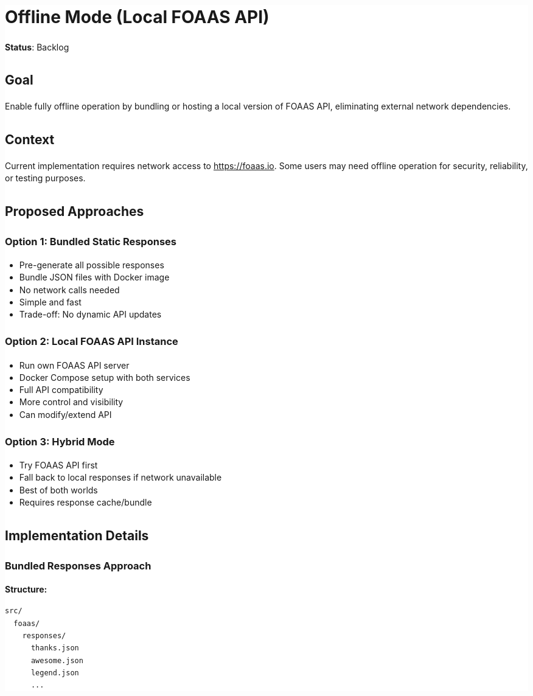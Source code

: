 # Offline Mode (Local FOAAS API)

**Status**: Backlog

## Goal

Enable fully offline operation by bundling or hosting a local version of FOAAS API, eliminating external network dependencies.

## Context

Current implementation requires network access to https://foaas.io. Some users may need offline operation for security, reliability, or testing purposes.

## Proposed Approaches

### Option 1: Bundled Static Responses
- Pre-generate all possible responses
- Bundle JSON files with Docker image
- No network calls needed
- Simple and fast
- Trade-off: No dynamic API updates

### Option 2: Local FOAAS API Instance
- Run own FOAAS API server
- Docker Compose setup with both services
- Full API compatibility
- More control and visibility
- Can modify/extend API

### Option 3: Hybrid Mode
- Try FOAAS API first
- Fall back to local responses if network unavailable
- Best of both worlds
- Requires response cache/bundle

## Implementation Details

### Bundled Responses Approach

**Structure:**
```
src/
  foaas/
    responses/
      thanks.json
      awesome.json
      legend.json
      ...
```
